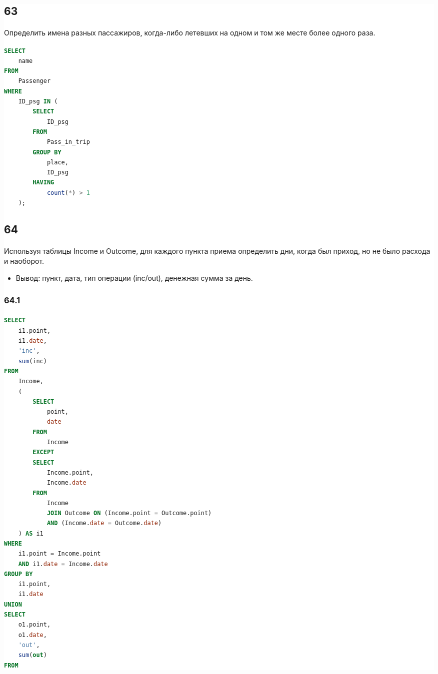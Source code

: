 ## 63
Определить имена разных пассажиров, когда-либо летевших на одном и том же месте более одного раза.
```sql
SELECT
    name
FROM
    Passenger
WHERE
    ID_psg IN (
        SELECT
            ID_psg
        FROM
            Pass_in_trip
        GROUP BY
            place,
            ID_psg
        HAVING
            count(*) > 1
    );
```

## 64
Используя таблицы Income и Outcome, для каждого пункта приема определить дни, когда был приход, но не было расхода и наоборот.
- Вывод: пункт, дата, тип операции (inc/out), денежная сумма за день.
### 64.1
```sql
SELECT
    i1.point,
    i1.date,
    'inc',
    sum(inc)
FROM
    Income,
    (
        SELECT
            point,
            date
        FROM
            Income
        EXCEPT
        SELECT
            Income.point,
            Income.date
        FROM
            Income
            JOIN Outcome ON (Income.point = Outcome.point)
            AND (Income.date = Outcome.date)
    ) AS i1
WHERE
    i1.point = Income.point
    AND i1.date = Income.date
GROUP BY
    i1.point,
    i1.date
UNION
SELECT
    o1.point,
    o1.date,
    'out',
    sum(out)
FROM
```